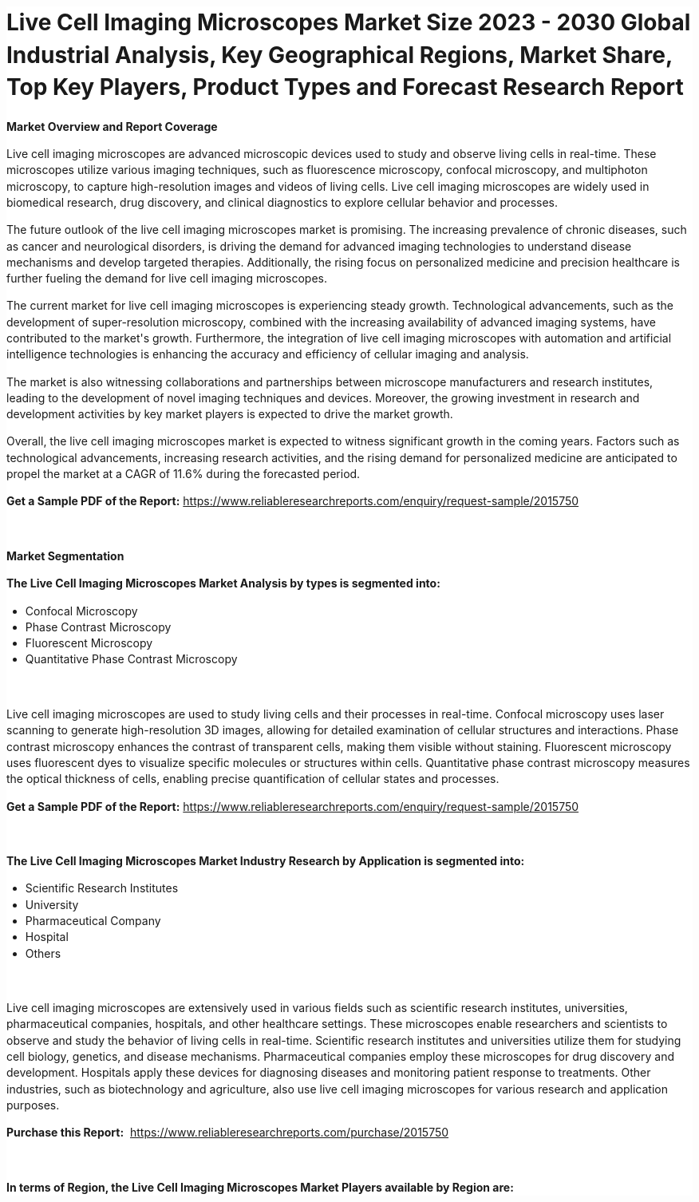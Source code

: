 <p><h1>Live Cell Imaging Microscopes Market Size 2023 - 2030 Global Industrial Analysis, Key Geographical Regions, Market Share, Top Key Players, Product Types and Forecast Research Report</h1></p><p><strong>Market Overview and Report Coverage</strong></p>
<p><p>Live cell imaging microscopes are advanced microscopic devices used to study and observe living cells in real-time. These microscopes utilize various imaging techniques, such as fluorescence microscopy, confocal microscopy, and multiphoton microscopy, to capture high-resolution images and videos of living cells. Live cell imaging microscopes are widely used in biomedical research, drug discovery, and clinical diagnostics to explore cellular behavior and processes.</p><p>The future outlook of the live cell imaging microscopes market is promising. The increasing prevalence of chronic diseases, such as cancer and neurological disorders, is driving the demand for advanced imaging technologies to understand disease mechanisms and develop targeted therapies. Additionally, the rising focus on personalized medicine and precision healthcare is further fueling the demand for live cell imaging microscopes.</p><p>The current market for live cell imaging microscopes is experiencing steady growth. Technological advancements, such as the development of super-resolution microscopy, combined with the increasing availability of advanced imaging systems, have contributed to the market's growth. Furthermore, the integration of live cell imaging microscopes with automation and artificial intelligence technologies is enhancing the accuracy and efficiency of cellular imaging and analysis.</p><p>The market is also witnessing collaborations and partnerships between microscope manufacturers and research institutes, leading to the development of novel imaging techniques and devices. Moreover, the growing investment in research and development activities by key market players is expected to drive the market growth.</p><p>Overall, the live cell imaging microscopes market is expected to witness significant growth in the coming years. Factors such as technological advancements, increasing research activities, and the rising demand for personalized medicine are anticipated to propel the market at a CAGR of 11.6% during the forecasted period.</p></p>
<p><strong>Get a Sample PDF of the Report:</strong> <a href="https://www.reliableresearchreports.com/enquiry/request-sample/2015750">https://www.reliableresearchreports.com/enquiry/request-sample/2015750</a></p>
<p>&nbsp;</p>
<p><strong>Market Segmentation</strong></p>
<p><strong>The Live Cell Imaging Microscopes Market Analysis by types is segmented into:</strong></p>
<p><ul><li>Confocal Microscopy</li><li>Phase Contrast Microscopy</li><li>Fluorescent Microscopy</li><li>Quantitative Phase Contrast Microscopy</li></ul></p>
<p>&nbsp;</p>
<p><p>Live cell imaging microscopes are used to study living cells and their processes in real-time. Confocal microscopy uses laser scanning to generate high-resolution 3D images, allowing for detailed examination of cellular structures and interactions. Phase contrast microscopy enhances the contrast of transparent cells, making them visible without staining. Fluorescent microscopy uses fluorescent dyes to visualize specific molecules or structures within cells. Quantitative phase contrast microscopy measures the optical thickness of cells, enabling precise quantification of cellular states and processes.</p></p>
<p><strong>Get a Sample PDF of the Report:</strong>&nbsp;<a href="https://www.reliableresearchreports.com/enquiry/request-sample/2015750">https://www.reliableresearchreports.com/enquiry/request-sample/2015750</a></p>
<p>&nbsp;</p>
<p><strong>The Live Cell Imaging Microscopes Market Industry Research by Application is segmented into:</strong></p>
<p><ul><li>Scientific Research Institutes</li><li>University</li><li>Pharmaceutical Company</li><li>Hospital</li><li>Others</li></ul></p>
<p>&nbsp;</p>
<p><p>Live cell imaging microscopes are extensively used in various fields such as scientific research institutes, universities, pharmaceutical companies, hospitals, and other healthcare settings. These microscopes enable researchers and scientists to observe and study the behavior of living cells in real-time. Scientific research institutes and universities utilize them for studying cell biology, genetics, and disease mechanisms. Pharmaceutical companies employ these microscopes for drug discovery and development. Hospitals apply these devices for diagnosing diseases and monitoring patient response to treatments. Other industries, such as biotechnology and agriculture, also use live cell imaging microscopes for various research and application purposes.</p></p>
<p><strong>Purchase this Report:</strong>&nbsp; <a href="https://www.reliableresearchreports.com/purchase/2015750">https://www.reliableresearchreports.com/purchase/2015750</a></p>
<p>&nbsp;</p>
<p><strong>In terms of Region, the Live Cell Imaging Microscopes Market Players available by Region are:</strong></p>
<p>